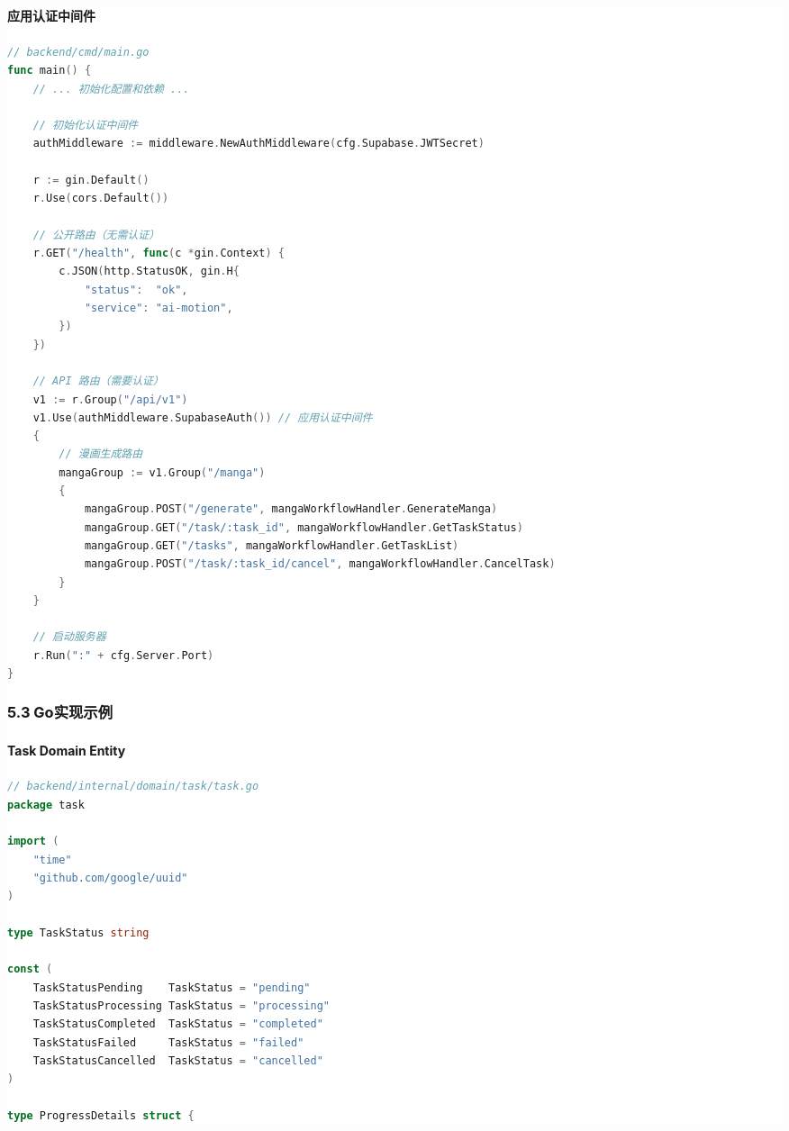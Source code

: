 #### 应用认证中间件

```go
// backend/cmd/main.go
func main() {
	// ... 初始化配置和依赖 ...

	// 初始化认证中间件
	authMiddleware := middleware.NewAuthMiddleware(cfg.Supabase.JWTSecret)

	r := gin.Default()
	r.Use(cors.Default())

	// 公开路由（无需认证）
	r.GET("/health", func(c *gin.Context) {
		c.JSON(http.StatusOK, gin.H{
			"status":  "ok",
			"service": "ai-motion",
		})
	})

	// API 路由（需要认证）
	v1 := r.Group("/api/v1")
	v1.Use(authMiddleware.SupabaseAuth()) // 应用认证中间件
	{
		// 漫画生成路由
		mangaGroup := v1.Group("/manga")
		{
			mangaGroup.POST("/generate", mangaWorkflowHandler.GenerateManga)
			mangaGroup.GET("/task/:task_id", mangaWorkflowHandler.GetTaskStatus)
			mangaGroup.GET("/tasks", mangaWorkflowHandler.GetTaskList)
			mangaGroup.POST("/task/:task_id/cancel", mangaWorkflowHandler.CancelTask)
		}
	}

	// 启动服务器
	r.Run(":" + cfg.Server.Port)
}
```

### 5.3 Go实现示例

#### Task Domain Entity

```go
// backend/internal/domain/task/task.go
package task

import (
    "time"
    "github.com/google/uuid"
)

type TaskStatus string

const (
    TaskStatusPending    TaskStatus = "pending"
    TaskStatusProcessing TaskStatus = "processing"
    TaskStatusCompleted  TaskStatus = "completed"
    TaskStatusFailed     TaskStatus = "failed"
    TaskStatusCancelled  TaskStatus = "cancelled"
)

type ProgressDetails struct {
```